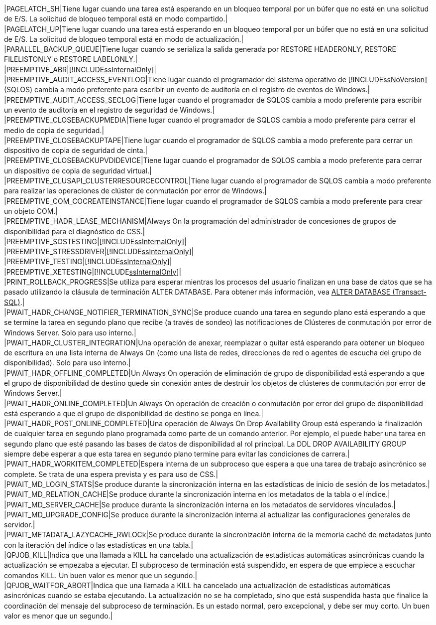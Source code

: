 |PAGELATCH_SH|Tiene lugar cuando una tarea está esperando en un bloqueo temporal por un búfer que no está en una solicitud de E/S. La solicitud de bloqueo temporal está en modo compartido.|  
|PAGELATCH_UP|Tiene lugar cuando una tarea está esperando en un bloqueo temporal por un búfer que no está en una solicitud de E/S. La solicitud de bloqueo temporal está en modo de actualización.|  
|PARALLEL_BACKUP_QUEUE|Tiene lugar cuando se serializa la salida generada por RESTORE HEADERONLY, RESTORE FILELISTONLY o RESTORE LABELONLY.|  
|PREEMPTIVE_ABR|[!INCLUDE[ssInternalOnly](../../includes/ssinternalonly-md.md)]|  
|PREEMPTIVE_AUDIT_ACCESS_EVENTLOG|Tiene lugar cuando el programador del sistema operativo de [!INCLUDE[ssNoVersion](../../includes/ssnoversion-md.md)] (SQLOS) cambia a modo preferente para escribir un evento de auditoría en el registro de eventos de Windows.|  
|PREEMPTIVE_AUDIT_ACCESS_SECLOG|Tiene lugar cuando el programador de SQLOS cambia a modo preferente para escribir un evento de auditoría en el registro de seguridad de Windows.|  
|PREEMPTIVE_CLOSEBACKUPMEDIA|Tiene lugar cuando el programador de SQLOS cambia a modo preferente para cerrar el medio de copia de seguridad.|  
|PREEMPTIVE_CLOSEBACKUPTAPE|Tiene lugar cuando el programador de SQLOS cambia a modo preferente para cerrar un dispositivo de copia de seguridad de cinta.|  
|PREEMPTIVE_CLOSEBACKUPVDIDEVICE|Tiene lugar cuando el programador de SQLOS cambia a modo preferente para cerrar un dispositivo de copia de seguridad virtual.|  
|PREEMPTIVE_CLUSAPI_CLUSTERRESOURCECONTROL|Tiene lugar cuando el programador de SQLOS cambia a modo preferente para realizar las operaciones de clúster de conmutación por error de Windows.|  
|PREEMPTIVE_COM_COCREATEINSTANCE|Tiene lugar cuando el programador de SQLOS cambia a modo preferente para crear un objeto COM.|  
|PREEMPTIVE_HADR_LEASE_MECHANISM|Always On la programación del administrador de concesiones de grupos de disponibilidad para el diagnóstico de CSS.|  
|PREEMPTIVE_SOSTESTING|[!INCLUDE[ssInternalOnly](../../includes/ssinternalonly-md.md)]|  
|PREEMPTIVE_STRESSDRIVER|[!INCLUDE[ssInternalOnly](../../includes/ssinternalonly-md.md)]|  
|PREEMPTIVE_TESTING|[!INCLUDE[ssInternalOnly](../../includes/ssinternalonly-md.md)]|  
|PREEMPTIVE_XETESTING|[!INCLUDE[ssInternalOnly](../../includes/ssinternalonly-md.md)]|  
|PRINT_ROLLBACK_PROGRESS|Se utiliza para esperar mientras los procesos del usuario finalizan en una base de datos que se ha pasado utilizando la cláusula de terminación ALTER DATABASE. Para obtener más información, vea [ALTER DATABASE &#40;Transact-SQL&#41;](../../t-sql/statements/alter-database-transact-sql.md).|  
|PWAIT_HADR_CHANGE_NOTIFIER_TERMINATION_SYNC|Se produce cuando una tarea en segundo plano está esperando a que se termine la tarea en segundo plano que recibe (a través de sondeo) las notificaciones de Clústeres de conmutación por error de Windows Server.  Solo para uso interno.|  
|PWAIT_HADR_CLUSTER_INTEGRATION|Una operación de anexar, reemplazar o quitar está esperando para obtener un bloqueo de escritura en una lista interna de Always On (como una lista de redes, direcciones de red o agentes de escucha del grupo de disponibilidad).  Solo para uso interno.|  
|PWAIT_HADR_OFFLINE_COMPLETED|Un Always On operación de eliminación de grupo de disponibilidad está esperando a que el grupo de disponibilidad de destino quede sin conexión antes de destruir los objetos de clústeres de conmutación por error de Windows Server.|  
|PWAIT_HADR_ONLINE_COMPLETED|Un Always On operación de creación o conmutación por error del grupo de disponibilidad está esperando a que el grupo de disponibilidad de destino se ponga en línea.|  
|PWAIT_HADR_POST_ONLINE_COMPLETED|Una operación de Always On Drop Availability Group está esperando la finalización de cualquier tarea en segundo plano programada como parte de un comando anterior. Por ejemplo, el puede haber una tarea en segundo plano que esté pasando las bases de datos de disponibilidad al rol principal. La DDL DROP AVAILABILITY GROUP siempre debe esperar a que esta tarea en segundo plano termine para evitar las condiciones de carrera.|  
|PWAIT_HADR_WORKITEM_COMPLETED|Espera interna de un subproceso que espera a que una tarea de trabajo asincrónico se complete. Se trata de una espera prevista y es para uso de CSS.|  
|PWAIT_MD_LOGIN_STATS|Se produce durante la sincronización interna en las estadísticas de inicio de sesión de los metadatos.|  
|PWAIT_MD_RELATION_CACHE|Se produce durante la sincronización interna en los metadatos de la tabla o el índice.|  
|PWAIT_MD_SERVER_CACHE|Se produce durante la sincronización interna en los metadatos de servidores vinculados.|  
|PWAIT_MD_UPGRADE_CONFIG|Se produce durante la sincronización interna al actualizar las configuraciones generales de servidor.|  
|PWAIT_METADATA_LAZYCACHE_RWLOCk|Se produce durante la sincronización interna de la memoria caché de metadatos junto con la iteración del índice o las estadísticas en una tabla.|  
|QPJOB_KILL|Indica que una llamada a KILL ha cancelado una actualización de estadísticas automáticas asincrónicas cuando la actualización se empezaba a ejecutar. El subproceso de terminación está suspendido, en espera de que empiece a escuchar comandos KILL. Un buen valor es menor que un segundo.|  
|QPJOB_WAITFOR_ABORT|Indica que una llamada a KILL ha cancelado una actualización de estadísticas automáticas asincrónicas cuando se estaba ejecutando. La actualización no se ha completado, sino que está suspendida hasta que finalice la coordinación del mensaje del subproceso de terminación. Es un estado normal, pero excepcional, y debe ser muy corto. Un buen valor es menor que un segundo.|  